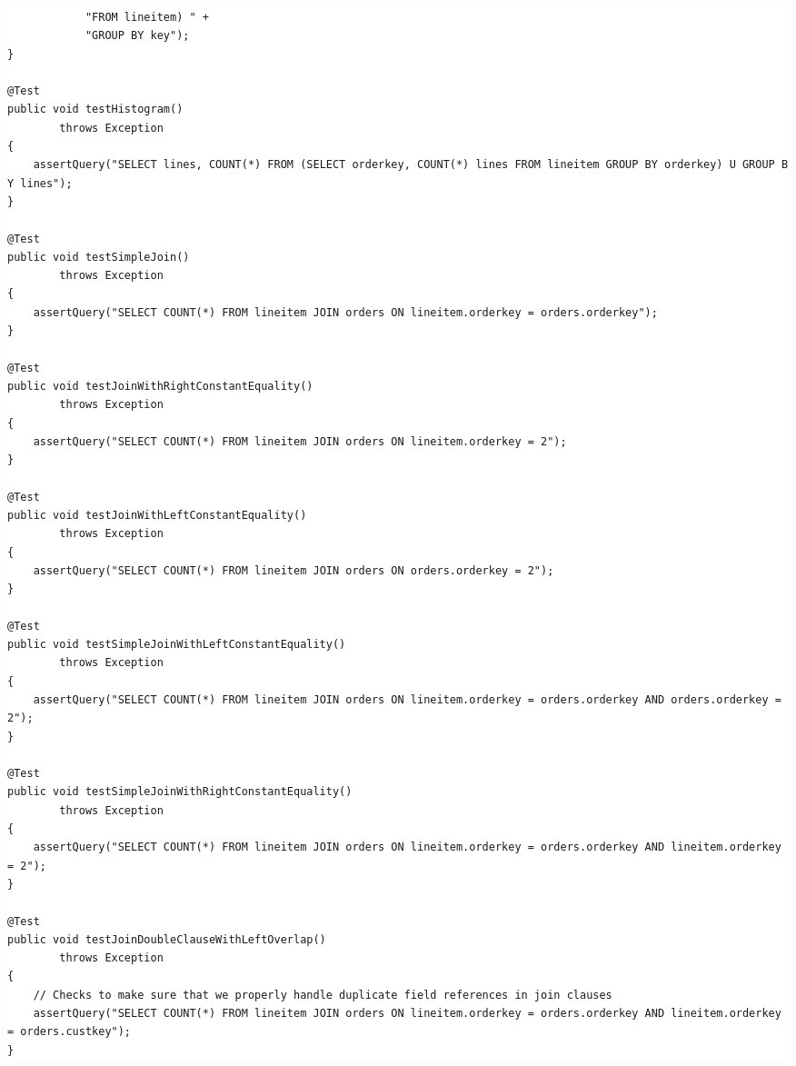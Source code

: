                 "FROM lineitem) " +
                "GROUP BY key");
    }

    @Test
    public void testHistogram()
            throws Exception
    {
        assertQuery("SELECT lines, COUNT(*) FROM (SELECT orderkey, COUNT(*) lines FROM lineitem GROUP BY orderkey) U GROUP BY lines");
    }

    @Test
    public void testSimpleJoin()
            throws Exception
    {
        assertQuery("SELECT COUNT(*) FROM lineitem JOIN orders ON lineitem.orderkey = orders.orderkey");
    }

    @Test
    public void testJoinWithRightConstantEquality()
            throws Exception
    {
        assertQuery("SELECT COUNT(*) FROM lineitem JOIN orders ON lineitem.orderkey = 2");
    }

    @Test
    public void testJoinWithLeftConstantEquality()
            throws Exception
    {
        assertQuery("SELECT COUNT(*) FROM lineitem JOIN orders ON orders.orderkey = 2");
    }

    @Test
    public void testSimpleJoinWithLeftConstantEquality()
            throws Exception
    {
        assertQuery("SELECT COUNT(*) FROM lineitem JOIN orders ON lineitem.orderkey = orders.orderkey AND orders.orderkey = 2");
    }

    @Test
    public void testSimpleJoinWithRightConstantEquality()
            throws Exception
    {
        assertQuery("SELECT COUNT(*) FROM lineitem JOIN orders ON lineitem.orderkey = orders.orderkey AND lineitem.orderkey = 2");
    }

    @Test
    public void testJoinDoubleClauseWithLeftOverlap()
            throws Exception
    {
        // Checks to make sure that we properly handle duplicate field references in join clauses
        assertQuery("SELECT COUNT(*) FROM lineitem JOIN orders ON lineitem.orderkey = orders.orderkey AND lineitem.orderkey = orders.custkey");
    }
